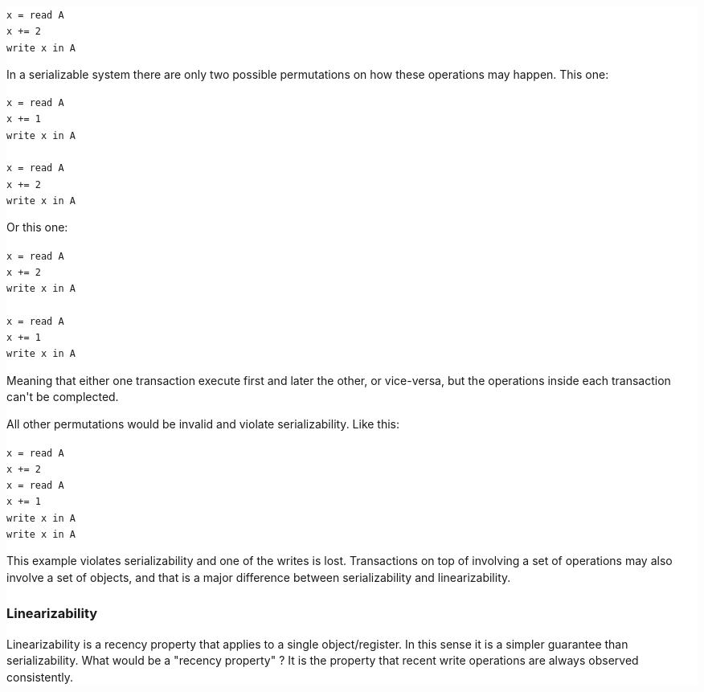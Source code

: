 ```
x = read A
x += 2
write x in A
```

In a serializable system there are only two possible permutations on how these operations may happen.
This one:

```
x = read A
x += 1
write x in A

x = read A
x += 2
write x in A
```

Or this one:

```
x = read A
x += 2
write x in A

x = read A
x += 1
write x in A
```

Meaning that either one transaction execute first and later the other, or vice-versa, but
the operations inside each transaction can't be complected.

All other permutations would be invalid and violate serializability. Like this:

```
x = read A
x += 2
x = read A
x += 1
write x in A
write x in A
```

This example violates serializability and one of the writes is lost. Transactions on top
of involving a set of operations may also involve a set of objects, and that is a major
difference between serializability and linearizability.


### Linearizability

Linearizability is a recency property that applies to a single object/register. In this
sense it is a simpler guarantee than serializability. What would be a "recency property" ?
It is the property that recent write operations are always observed consistently.
